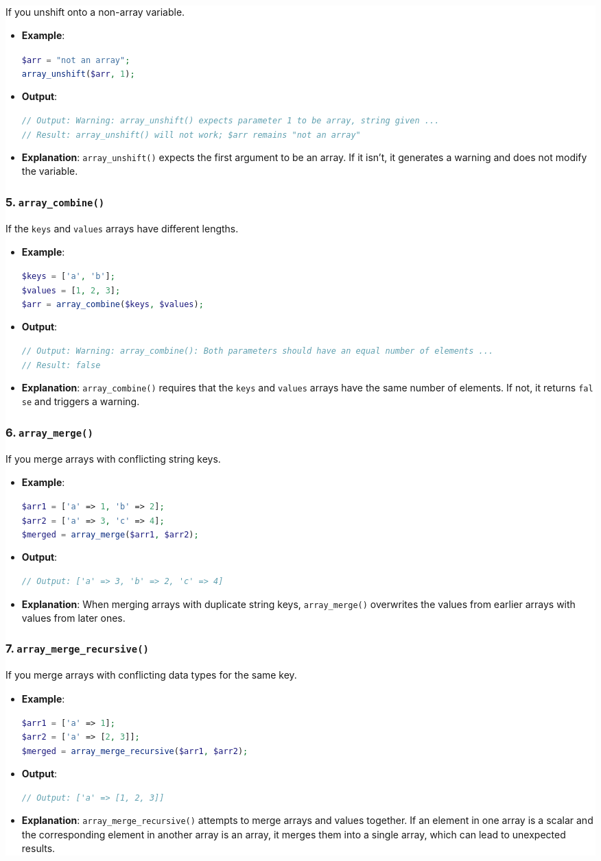 If you unshift onto a non-array variable.

- **Example**:
  ```php
  $arr = "not an array";
  array_unshift($arr, 1);
  ```
- **Output**:
  ```php
  // Output: Warning: array_unshift() expects parameter 1 to be array, string given ...
  // Result: array_unshift() will not work; $arr remains "not an array"
  ```
- **Explanation**: `array_unshift()` expects the first argument to be an array. If it isn’t, it generates a warning and does not modify the variable.

### 5. **`array_combine()`**

If the `keys` and `values` arrays have different lengths.

- **Example**:
  ```php
  $keys = ['a', 'b'];
  $values = [1, 2, 3];
  $arr = array_combine($keys, $values);
  ```
- **Output**:
  ```php
  // Output: Warning: array_combine(): Both parameters should have an equal number of elements ...
  // Result: false
  ```
- **Explanation**: `array_combine()` requires that the `keys` and `values` arrays have the same number of elements. If not, it returns `false` and triggers a warning.

### 6. **`array_merge()`**

If you merge arrays with conflicting string keys.

- **Example**:
  ```php
  $arr1 = ['a' => 1, 'b' => 2];
  $arr2 = ['a' => 3, 'c' => 4];
  $merged = array_merge($arr1, $arr2);
  ```
- **Output**:
  ```php
  // Output: ['a' => 3, 'b' => 2, 'c' => 4]
  ```
- **Explanation**: When merging arrays with duplicate string keys, `array_merge()` overwrites the values from earlier arrays with values from later ones.

### 7. **`array_merge_recursive()`**

If you merge arrays with conflicting data types for the same key.

- **Example**:
  ```php
  $arr1 = ['a' => 1];
  $arr2 = ['a' => [2, 3]];
  $merged = array_merge_recursive($arr1, $arr2);
  ```
- **Output**:
  ```php
  // Output: ['a' => [1, 2, 3]]
  ```
- **Explanation**: `array_merge_recursive()` attempts to merge arrays and values together. If an element in one array is a scalar and the corresponding element in another array is an array, it merges them into a single array, which can lead to unexpected results.
